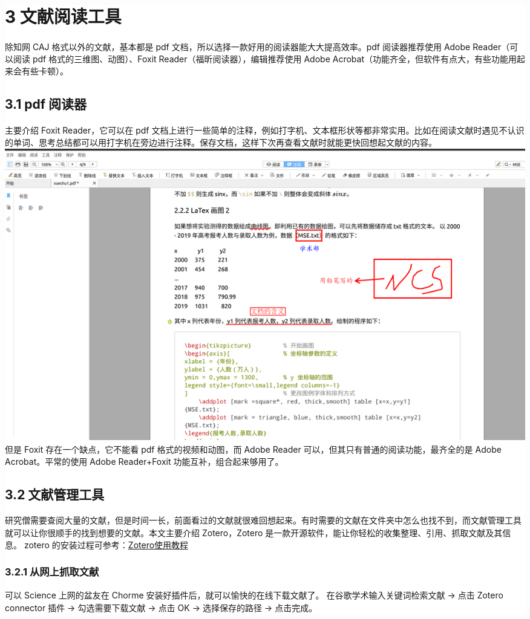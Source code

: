 # 3 文献阅读工具
除知网 CAJ 格式以外的文献，基本都是 pdf 文档，所以选择一款好用的阅读器能大大提高效率。pdf 阅读器推荐使用 Adobe Reader（可以阅读 pdf 格式的三维图、动图）、Foxit Reader（福昕阅读器），编辑推荐使用 Adobe Acrobat（功能齐全，但软件有点大，有些功能用起来会有些卡顿）。
## 3.1 pdf 阅读器
主要介绍 Foxit Reader，它可以在 pdf 文档上进行一些简单的注释，例如打字机、文本框形状等都非常实用。比如在阅读文献时遇见不认识的单词、思考总结都可以用打字机在旁边进行注释。保存文档，这样下次再查看文献时就能更快回想起文献的内容。
![](https://raw.githubusercontent.com/dragonjiyin/markdown/master/Foxit.png)
但是 Foxit 存在一个缺点，它不能看 pdf 格式的视频和动图，而 Adobe Reader 可以，但其只有普通的阅读功能，最齐全的是  Adobe Acrobat。平常的使用  Adobe Reader+Foxit 功能互补，组合起来够用了。
## 3.2 文献管理工具
研究僧需要查阅大量的文献，但是时间一长，前面看过的文献就很难回想起来。有时需要的文献在文件夹中怎么也找不到，而文献管理工具就可以让你很顺手的找到想要的文献。本文主要介绍 Zotero，Zotero 是一款开源软件，能让你轻松的收集整理、引用、抓取文献及其信息。
zotero 的安装过程可参考：[Zotero使用教程](https://blog.csdn.net/zhouchen1998/article/details/103298165)

### 3.2.1 从网上抓取文献
可以 Science 上网的盆友在 Chorme 安装好插件后，就可以愉快的在线下载文献了。
在谷歌学术输入关键词检索文献 $\rightarrow$ 点击 Zotero connector 插件 $\rightarrow$ 勾选需要下载文献 $\rightarrow$ 点击 OK $\rightarrow$ 选择保存的路径 $\rightarrow$ 点击完成。
